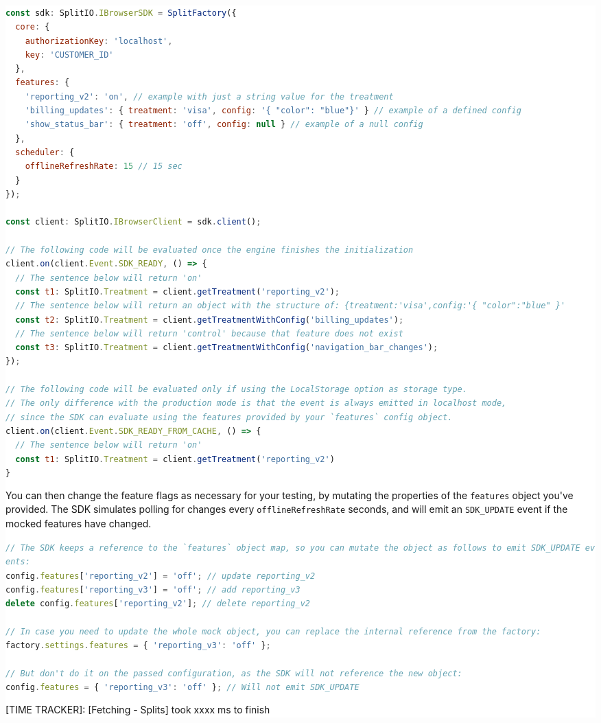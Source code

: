 </TabItem>
<TabItem value="TypeScript">

```javascript
const sdk: SplitIO.IBrowserSDK = SplitFactory({
  core: {
    authorizationKey: 'localhost',
    key: 'CUSTOMER_ID'
  },
  features: {
    'reporting_v2': 'on', // example with just a string value for the treatment
    'billing_updates': { treatment: 'visa', config: '{ "color": "blue"}' } // example of a defined config
    'show_status_bar': { treatment: 'off', config: null } // example of a null config
  },
  scheduler: {
    offlineRefreshRate: 15 // 15 sec
  }
});

const client: SplitIO.IBrowserClient = sdk.client();

// The following code will be evaluated once the engine finishes the initialization
client.on(client.Event.SDK_READY, () => {
  // The sentence below will return 'on'
  const t1: SplitIO.Treatment = client.getTreatment('reporting_v2');
  // The sentence below will return an object with the structure of: {treatment:'visa',config:'{ "color":"blue" }'
  const t2: SplitIO.Treatment = client.getTreatmentWithConfig('billing_updates');
  // The sentence below will return 'control' because that feature does not exist
  const t3: SplitIO.Treatment = client.getTreatmentWithConfig('navigation_bar_changes');
});

// The following code will be evaluated only if using the LocalStorage option as storage type. 
// The only difference with the production mode is that the event is always emitted in localhost mode, 
// since the SDK can evaluate using the features provided by your `features` config object.
client.on(client.Event.SDK_READY_FROM_CACHE, () => {
  // The sentence below will return 'on'
  const t1: SplitIO.Treatment = client.getTreatment('reporting_v2') 
}
```

</TabItem>
</Tabs>

You can then change the feature flags as necessary for your testing, by mutating the properties of the `features` object you've provided. The SDK simulates polling for changes every `offlineRefreshRate` seconds, and will emit an `SDK_UPDATE` event if the mocked features have changed.

<Tabs groupId="java-type-script">
<TabItem value="JavaScript">

```javascript
// The SDK keeps a reference to the `features` object map, so you can mutate the object as follows to emit SDK_UPDATE events:
config.features['reporting_v2'] = 'off'; // update reporting_v2
config.features['reporting_v3'] = 'off'; // add reporting_v3
delete config.features['reporting_v2']; // delete reporting_v2

// In case you need to update the whole mock object, you can replace the internal reference from the factory:
factory.settings.features = { 'reporting_v3': 'off' };

// But don't do it on the passed configuration, as the SDK will not reference the new object:
config.features = { 'reporting_v3': 'off' }; // Will not emit SDK_UPDATE
```

   [TIME TRACKER]: [Fetching - Splits] took xxxx ms to finish